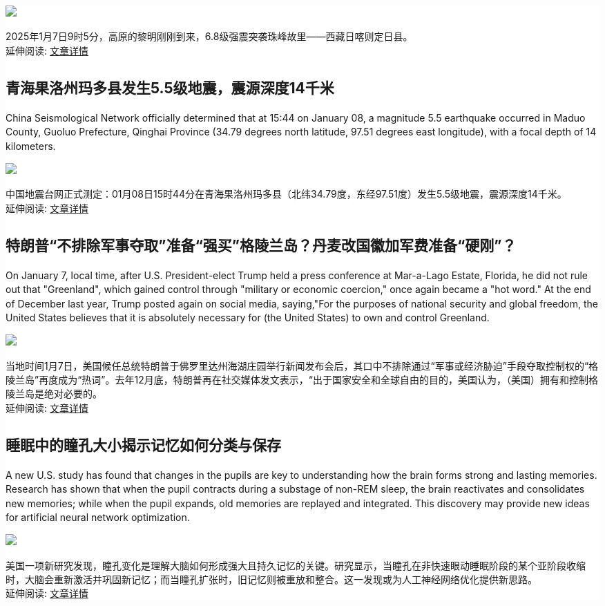 <img src="https://p5.img.cctvpic.com/photoworkspace/2025/01/08/2025010815185742548.jpg" />   

2025年1月7日9时5分，高原的黎明刚刚到来，6.8级强震突袭珠峰故里——西藏日喀则定日县。   
延伸阅读: [文章详情](https://news.cctv.com/2025/01/08/ARTIHpaExxL4kogArfOnsvY5250108.shtml)   

<qrcode title="定日县6.8级地震丨灾难无情人有情——西藏定日抗震救灾一线首日见闻" image="https://p5.img.cctvpic.com/photoworkspace/2025/01/08/2025010815185742548.jpg" />   

## 青海果洛州玛多县发生5.5级地震，震源深度14千米   
China Seismological Network officially determined that at 15:44 on January 08, a magnitude 5.5 earthquake occurred in Maduo County, Guoluo Prefecture, Qinghai Province (34.79 degrees north latitude, 97.51 degrees east longitude), with a focal depth of 14 kilometers.   

<img src="https://p3.img.cctvpic.com/photoworkspace/2021/10/27/2021102710002599051.jpg" />   

中国地震台网正式测定：01月08日15时44分在青海果洛州玛多县（北纬34.79度，东经97.51度）发生5.5级地震，震源深度14千米。   
延伸阅读: [文章详情](https://news.cctv.com/2025/01/08/ARTIHg5JC5GxEUyoM7mYmH6g250108.shtml)   

<qrcode title="青海果洛州玛多县发生5.5级地震，震源深度14千米" image="https://p3.img.cctvpic.com/photoworkspace/2021/10/27/2021102710002599051.jpg" />   

## 特朗普“不排除军事夺取”准备“强买”格陵兰岛？丹麦改国徽加军费准备“硬刚”？   
On January 7, local time, after U.S. President-elect Trump held a press conference at Mar-a-Lago Estate, Florida, he did not rule out that "Greenland", which gained control through "military or economic coercion," once again became a "hot word." At the end of December last year, Trump posted again on social media, saying,"For the purposes of national security and global freedom, the United States believes that it is absolutely necessary for (the United States) to own and control Greenland.   

<img src="https://p1.img.cctvpic.com/photoworkspace/2025/01/08/2025010815400742874.jpg" />   

当地时间1月7日，美国候任总统特朗普于佛罗里达州海湖庄园举行新闻发布会后，其口中不排除通过“军事或经济胁迫”手段夺取控制权的“格陵兰岛”再度成为“热词”。去年12月底，特朗普再在社交媒体发文表示，“出于国家安全和全球自由的目的，美国认为，（美国）拥有和控制格陵兰岛是绝对必要的。   
延伸阅读: [文章详情](https://news.cctv.com/2025/01/08/ARTIDkRq7uB4Cc9uWDWnu2SE250108.shtml)   

<qrcode title="特朗普“不排除军事夺取”准备“强买”格陵兰岛？丹麦改国徽加军费准备“硬刚”？" image="https://p1.img.cctvpic.com/photoworkspace/2025/01/08/2025010815400742874.jpg" />   

## 睡眠中的瞳孔大小揭示记忆如何分类与保存   
A new U.S. study has found that changes in the pupils are key to understanding how the brain forms strong and lasting memories. Research has shown that when the pupil contracts during a substage of non-REM sleep, the brain reactivates and consolidates new memories; while when the pupil expands, old memories are replayed and integrated. This discovery may provide new ideas for artificial neural network optimization.   

<img src="https://p4.img.cctvpic.com/photoworkspace/2025/01/08/2025010815373132817.jpg" />   

美国一项新研究发现，瞳孔变化是理解大脑如何形成强大且持久记忆的关键。研究显示，当瞳孔在非快速眼动睡眠阶段的某个亚阶段收缩时，大脑会重新激活并巩固新记忆；而当瞳孔扩张时，旧记忆则被重放和整合。这一发现或为人工神经网络优化提供新思路。   
延伸阅读: [文章详情](https://news.cctv.com/2025/01/08/ARTIgOjyJBNIVvvt5vdoTc0J250108.shtml)   

<qrcode title="睡眠中的瞳孔大小揭示记忆如何分类与保存" image="https://p4.img.cctvpic.com/photoworkspace/2025/01/08/2025010815373132817.jpg" />   
